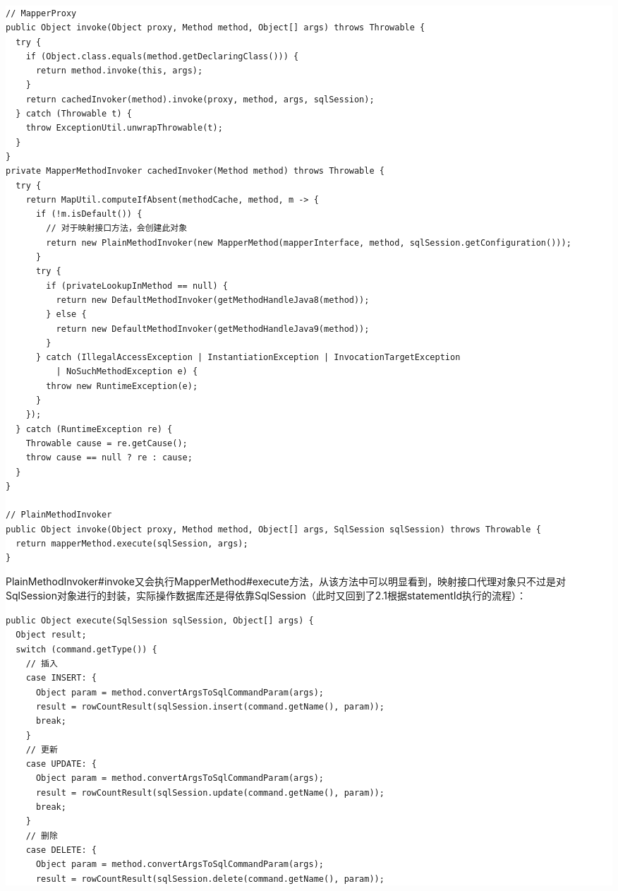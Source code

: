     // MapperProxy
    public Object invoke(Object proxy, Method method, Object[] args) throws Throwable {
      try {
        if (Object.class.equals(method.getDeclaringClass())) {
          return method.invoke(this, args);
        }
        return cachedInvoker(method).invoke(proxy, method, args, sqlSession);
      } catch (Throwable t) {
        throw ExceptionUtil.unwrapThrowable(t);
      }
    }
    private MapperMethodInvoker cachedInvoker(Method method) throws Throwable {
      try {
        return MapUtil.computeIfAbsent(methodCache, method, m -> {
          if (!m.isDefault()) {
            // 对于映射接口方法，会创建此对象
            return new PlainMethodInvoker(new MapperMethod(mapperInterface, method, sqlSession.getConfiguration()));
          }
          try {
            if (privateLookupInMethod == null) {
              return new DefaultMethodInvoker(getMethodHandleJava8(method));
            } else {
              return new DefaultMethodInvoker(getMethodHandleJava9(method));
            }
          } catch (IllegalAccessException | InstantiationException | InvocationTargetException
              | NoSuchMethodException e) {
            throw new RuntimeException(e);
          }
        });
      } catch (RuntimeException re) {
        Throwable cause = re.getCause();
        throw cause == null ? re : cause;
      }
    }
    
    // PlainMethodInvoker
    public Object invoke(Object proxy, Method method, Object[] args, SqlSession sqlSession) throws Throwable {
      return mapperMethod.execute(sqlSession, args);
    }
    

PlainMethodInvoker#invoke又会执行MapperMethod#execute方法，从该方法中可以明显看到，映射接口代理对象只不过是对SqlSession对象进行的封装，实际操作数据库还是得依靠SqlSession（此时又回到了2.1根据statementId执行的流程）：

    public Object execute(SqlSession sqlSession, Object[] args) {
      Object result;
      switch (command.getType()) {
        // 插入
        case INSERT: {
          Object param = method.convertArgsToSqlCommandParam(args);
          result = rowCountResult(sqlSession.insert(command.getName(), param));
          break;
        }
        // 更新
        case UPDATE: {
          Object param = method.convertArgsToSqlCommandParam(args);
          result = rowCountResult(sqlSession.update(command.getName(), param));
          break;
        }
        // 删除
        case DELETE: {
          Object param = method.convertArgsToSqlCommandParam(args);
          result = rowCountResult(sqlSession.delete(command.getName(), param));